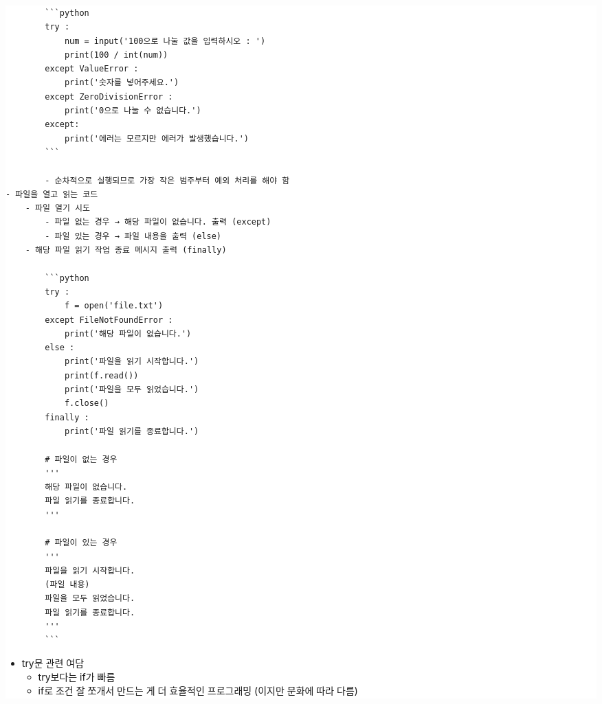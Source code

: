             ```python
            try :
                num = input('100으로 나눌 값을 입력하시오 : ')
                print(100 / int(num))
            except ValueError :
                print('숫자를 넣어주세요.')
            except ZeroDivisionError :
                print('0으로 나눌 수 없습니다.')
            except:
                print('에러는 모르지만 에러가 발생했습니다.')
            ```
            
            - 순차적으로 실행되므로 가장 작은 범주부터 예외 처리를 해야 함
    - 파일을 열고 읽는 코드
        - 파일 열기 시도
            - 파일 없는 경우 → 해당 파일이 없습니다. 출력 (except)
            - 파일 있는 경우 → 파일 내용을 출력 (else)
        - 해당 파일 읽기 작업 종료 메시지 출력 (finally)
            
            ```python
            try :
                f = open('file.txt')
            except FileNotFoundError :
                print('해당 파일이 없습니다.')
            else :
                print('파일을 읽기 시작합니다.')
                print(f.read())
                print('파일을 모두 읽었습니다.')
                f.close()
            finally :
                print('파일 읽기를 종료합니다.')
            
            # 파일이 없는 경우
            '''
            해당 파일이 없습니다.
            파일 읽기를 종료합니다.
            '''
            
            # 파일이 있는 경우
            '''
            파일을 읽기 시작합니다.
            (파일 내용)
            파일을 모두 읽었습니다.
            파일 읽기를 종료합니다.
            '''
            ```
            
- try문 관련 여담
    - try보다는 if가 빠름
    - if로 조건 잘 쪼개서 만드는 게 더 효율적인 프로그래밍 (이지만 문화에 따라 다름)
